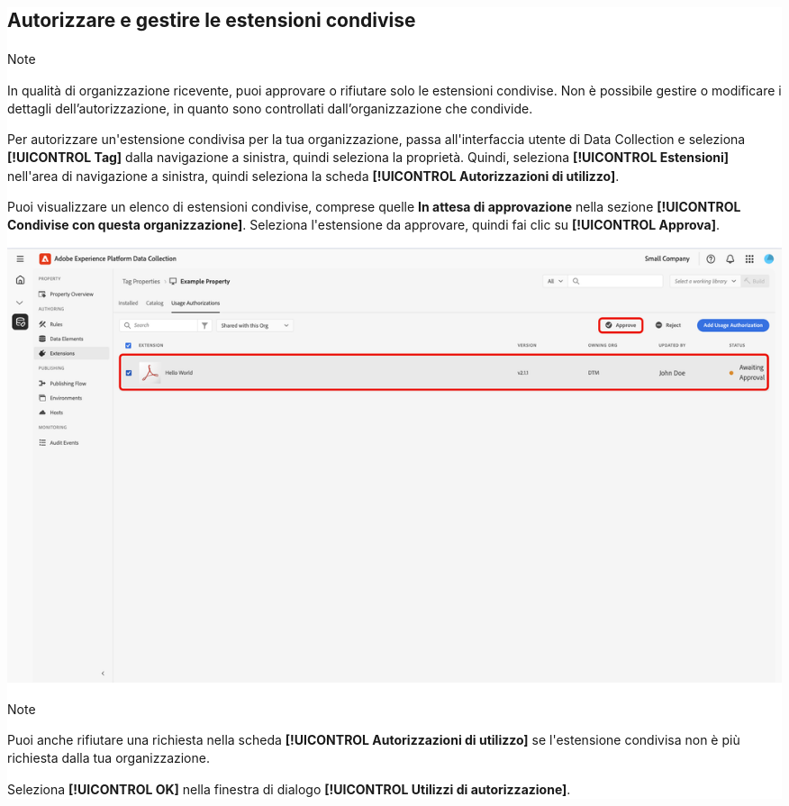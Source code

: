 ## Autorizzare e gestire le estensioni condivise

>[!NOTE]
>
>In qualità di organizzazione ricevente, puoi approvare o rifiutare solo le estensioni condivise. Non è possibile gestire o modificare i dettagli dell’autorizzazione, in quanto sono controllati dall’organizzazione che condivide.

Per autorizzare un&#39;estensione condivisa per la tua organizzazione, passa all&#39;interfaccia utente di Data Collection e seleziona **[!UICONTROL Tag]** dalla navigazione a sinistra, quindi seleziona la proprietà. Quindi, seleziona **[!UICONTROL Estensioni]** nell&#39;area di navigazione a sinistra, quindi seleziona la scheda **[!UICONTROL Autorizzazioni di utilizzo]**.

Puoi visualizzare un elenco di estensioni condivise, comprese quelle **In attesa di approvazione** nella sezione **[!UICONTROL Condivise con questa organizzazione]**. Seleziona l&#39;estensione da approvare, quindi fai clic su **[!UICONTROL Approva]**.

![La scheda [!UICONTROL Autorizzazioni di utilizzo] mostra un elenco di estensioni condivise con questa organizzazione con l&#39;estensione in attesa di approvazione selezionata, evidenziando [!UICONTROL Approva]](../images/shared-extensions/approve-authorization.png)

>[!NOTE]
>
>Puoi anche rifiutare una richiesta nella scheda **[!UICONTROL Autorizzazioni di utilizzo]** se l&#39;estensione condivisa non è più richiesta dalla tua organizzazione.

Seleziona **[!UICONTROL OK]** nella finestra di dialogo **[!UICONTROL Utilizzi di autorizzazione]**.
